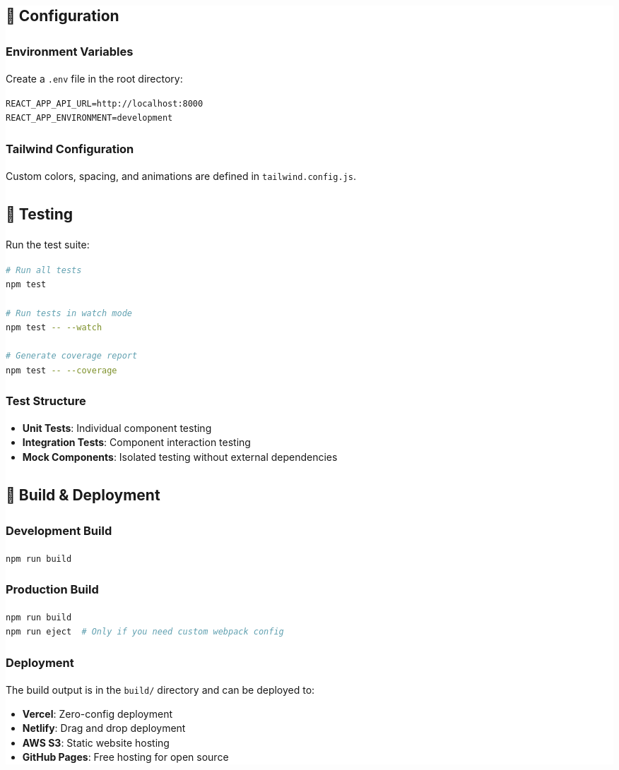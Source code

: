 ## 🔧 Configuration

### Environment Variables
Create a `.env` file in the root directory:

```env
REACT_APP_API_URL=http://localhost:8000
REACT_APP_ENVIRONMENT=development
```

### Tailwind Configuration
Custom colors, spacing, and animations are defined in `tailwind.config.js`.

## 🧪 Testing

Run the test suite:

```bash
# Run all tests
npm test

# Run tests in watch mode
npm test -- --watch

# Generate coverage report
npm test -- --coverage
```

### Test Structure
- **Unit Tests**: Individual component testing
- **Integration Tests**: Component interaction testing
- **Mock Components**: Isolated testing without external dependencies

## 🚀 Build & Deployment

### Development Build
```bash
npm run build
```

### Production Build
```bash
npm run build
npm run eject  # Only if you need custom webpack config
```

### Deployment
The build output is in the `build/` directory and can be deployed to:
- **Vercel**: Zero-config deployment
- **Netlify**: Drag and drop deployment
- **AWS S3**: Static website hosting
- **GitHub Pages**: Free hosting for open source
